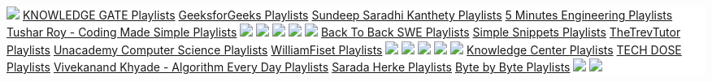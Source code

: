 <td align=center width="20%"><img src="https://github.com/cs-MohamedAyman/YouTube-Playlists/blob/master/organizations-logos/Easy%20Engineering%20Classes.jpg" width="80%"></img></td>
        </tr>
        <tr>
<td align=center width="20%"><a href="https://github.com/cs-MohamedAyman/YouTube-Playlists/blob/master/Computer-Science-Playlists/README.md">KNOWLEDGE GATE Playlists</a></td>
<td align=center width="20%"><a href="https://github.com/cs-MohamedAyman/YouTube-Playlists/blob/master/Computer-Science-Playlists/README.md">GeeksforGeeks Playlists</a></td>
<td align=center width="20%"><a href="https://github.com/cs-MohamedAyman/YouTube-Playlists/blob/master/Computer-Science-Playlists/README.md">Sundeep Saradhi Kanthety Playlists</a></td>
<td align=center width="20%"><a href="https://github.com/cs-MohamedAyman/YouTube-Playlists/blob/master/Computer-Science-Playlists/README.md">5 Minutes Engineering Playlists</a></td>
<td align=center width="20%"><a href="https://github.com/cs-MohamedAyman/YouTube-Playlists/blob/master/Computer-Science-Playlists/README.md">Tushar Roy - Coding Made Simple Playlists</a></td>
        </tr>
        <tr>
<td align=center width="20%"><img src="https://github.com/cs-MohamedAyman/YouTube-Playlists/blob/master/organizations-logos/KNOWLEDGE%20GATE.jpg" width="80%"></img></td>
<td align=center width="20%"><img src="https://github.com/cs-MohamedAyman/YouTube-Playlists/blob/master/organizations-logos/GeeksforGeeks.jpg" width="80%"></img></td>
<td align=center width="20%"><img src="https://github.com/cs-MohamedAyman/YouTube-Playlists/blob/master/organizations-logos/Sundeep%20Saradhi%20Kanthety.jpg" width="80%"></img></td>
<td align=center width="20%"><img src="https://github.com/cs-MohamedAyman/YouTube-Playlists/blob/master/organizations-logos/5%20Minutes%20Engineering.jpg" width="80%"></img></td>
<td align=center width="20%"><img src="https://github.com/cs-MohamedAyman/YouTube-Playlists/blob/master/organizations-logos/Tushar%20Roy%20-%20Coding%20Made%20Simple.jpg" width="80%"></img></td>
        </tr>
        <tr>
<td align=center width="20%"><a href="https://github.com/cs-MohamedAyman/YouTube-Playlists/blob/master/Computer-Science-Playlists/README.md">Back To Back SWE Playlists</a></td>
<td align=center width="20%"><a href="https://github.com/cs-MohamedAyman/YouTube-Playlists/blob/master/Computer-Science-Playlists/README.md">Simple Snippets Playlists</a></td>
<td align=center width="20%"><a href="https://github.com/cs-MohamedAyman/YouTube-Playlists/blob/master/Computer-Science-Playlists/README.md">TheTrevTutor Playlists</a></td>
<td align=center width="20%"><a href="https://github.com/cs-MohamedAyman/YouTube-Playlists/blob/master/Computer-Science-Playlists/README.md">Unacademy Computer Science Playlists</a></td>
<td align=center width="20%"><a href="https://github.com/cs-MohamedAyman/YouTube-Playlists/blob/master/Computer-Science-Playlists/README.md">WilliamFiset Playlists</a></td>
        </tr>
        <tr>
<td align=center width="20%"><img src="https://github.com/cs-MohamedAyman/YouTube-Playlists/blob/master/organizations-logos/Back%20To%20Back%20SWE.jpg" width="80%"></img></td>
<td align=center width="20%"><img src="https://github.com/cs-MohamedAyman/YouTube-Playlists/blob/master/organizations-logos/Simple%20Snippets.jpg" width="80%"></img></td>
<td align=center width="20%"><img src="https://github.com/cs-MohamedAyman/YouTube-Playlists/blob/master/organizations-logos/TheTrevTutor.jpg" width="80%"></img></td>
<td align=center width="20%"><img src="https://github.com/cs-MohamedAyman/YouTube-Playlists/blob/master/organizations-logos/Unacademy%20Computer%20Science.jpg" width="80%"></img></td>
<td align=center width="20%"><img src="https://github.com/cs-MohamedAyman/YouTube-Playlists/blob/master/organizations-logos/WilliamFiset.jpg" width="80%"></img></td>
        </tr>
        <tr>
<td align=center width="20%"><a href="https://github.com/cs-MohamedAyman/YouTube-Playlists/blob/master/Computer-Science-Playlists/README.md">Knowledge Center Playlists</a></td>
<td align=center width="20%"><a href="https://github.com/cs-MohamedAyman/YouTube-Playlists/blob/master/Computer-Science-Playlists/README.md">TECH DOSE Playlists</a></td>
<td align=center width="20%"><a href="https://github.com/cs-MohamedAyman/YouTube-Playlists/blob/master/Computer-Science-Playlists/README.md">Vivekanand Khyade - Algorithm Every Day Playlists</a></td>
<td align=center width="20%"><a href="https://github.com/cs-MohamedAyman/YouTube-Playlists/blob/master/Computer-Science-Playlists/README.md">Sarada Herke Playlists</a></td>
<td align=center width="20%"><a href="https://github.com/cs-MohamedAyman/YouTube-Playlists/blob/master/Computer-Science-Playlists/README.md">Byte by Byte Playlists</a></td>
        </tr>
        <tr>
<td align=center width="20%"><img src="https://github.com/cs-MohamedAyman/YouTube-Playlists/blob/master/organizations-logos/Knowledge%20Center.jpg" width="80%"></img></td>
<td align=center width="20%"><img src="https://github.com/cs-MohamedAyman/YouTube-Playlists/blob/master/organizations-logos/TECH%20DOSE.jpg" width="80%"></img></td>